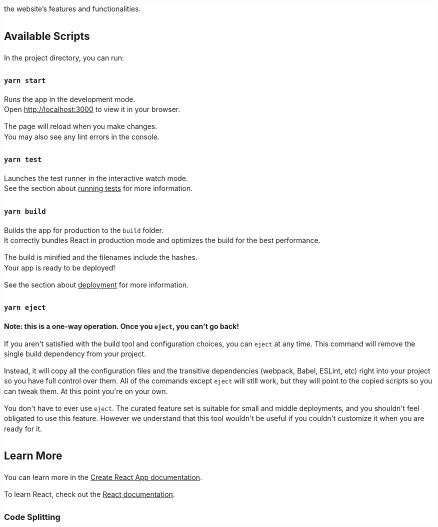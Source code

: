 the website’s features and functionalities.

## Available Scripts

In the project directory, you can run:

### `yarn start`

Runs the app in the development mode.\
Open [http://localhost:3000](http://localhost:3000) to view it in your browser.

The page will reload when you make changes.\
You may also see any lint errors in the console.

### `yarn test`

Launches the test runner in the interactive watch mode.\
See the section about [running tests](https://facebook.github.io/create-react-app/docs/running-tests) for more information.

### `yarn build`

Builds the app for production to the `build` folder.\
It correctly bundles React in production mode and optimizes the build for the best performance.

The build is minified and the filenames include the hashes.\
Your app is ready to be deployed!

See the section about [deployment](https://facebook.github.io/create-react-app/docs/deployment) for more information.

### `yarn eject`

**Note: this is a one-way operation. Once you `eject`, you can't go back!**

If you aren't satisfied with the build tool and configuration choices, you can `eject` at any time. This command will remove the single build dependency from your project.

Instead, it will copy all the configuration files and the transitive dependencies (webpack, Babel, ESLint, etc) right into your project so you have full control over them. All of the commands except `eject` will still work, but they will point to the copied scripts so you can tweak them. At this point you're on your own.

You don't have to ever use `eject`. The curated feature set is suitable for small and middle deployments, and you shouldn't feel obligated to use this feature. However we understand that this tool wouldn't be useful if you couldn't customize it when you are ready for it.

## Learn More

You can learn more in the [Create React App documentation](https://facebook.github.io/create-react-app/docs/getting-started).

To learn React, check out the [React documentation](https://reactjs.org/).

### Code Splitting
